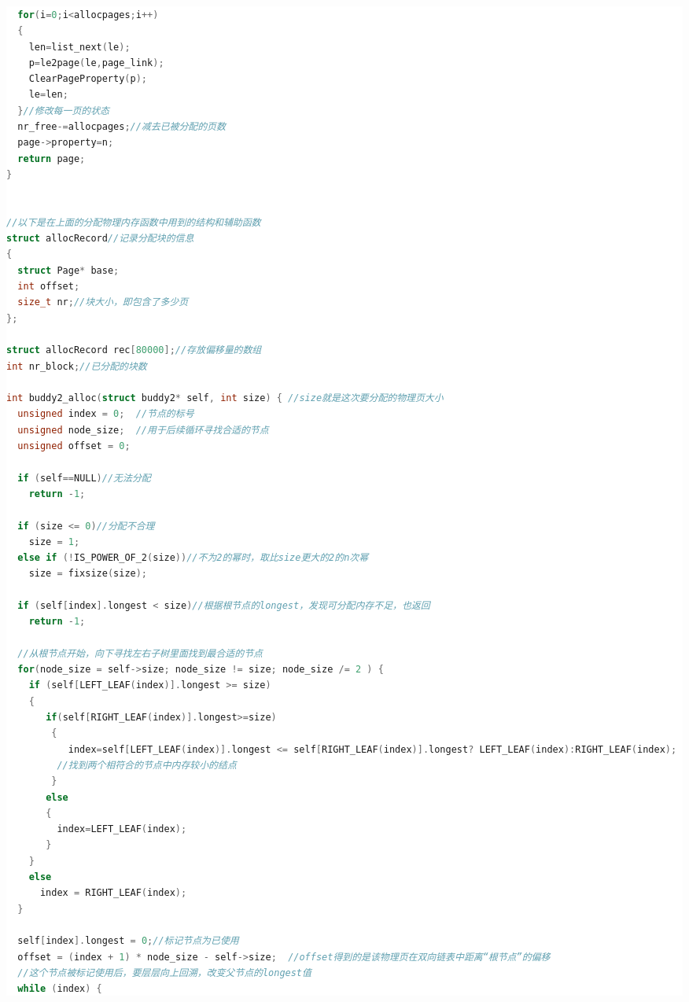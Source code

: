 ```C++
  for(i=0;i<allocpages;i++)
  {
    len=list_next(le);
    p=le2page(le,page_link);
    ClearPageProperty(p);
    le=len;
  }//修改每一页的状态
  nr_free-=allocpages;//减去已被分配的页数
  page->property=n;
  return page;
}


//以下是在上面的分配物理内存函数中用到的结构和辅助函数
struct allocRecord//记录分配块的信息
{
  struct Page* base;
  int offset;
  size_t nr;//块大小，即包含了多少页
};

struct allocRecord rec[80000];//存放偏移量的数组
int nr_block;//已分配的块数

int buddy2_alloc(struct buddy2* self, int size) { //size就是这次要分配的物理页大小
  unsigned index = 0;  //节点的标号
  unsigned node_size;  //用于后续循环寻找合适的节点
  unsigned offset = 0;

  if (self==NULL)//无法分配
    return -1;

  if (size <= 0)//分配不合理
    size = 1;
  else if (!IS_POWER_OF_2(size))//不为2的幂时，取比size更大的2的n次幂
    size = fixsize(size);

  if (self[index].longest < size)//根据根节点的longest，发现可分配内存不足，也返回
    return -1;

  //从根节点开始，向下寻找左右子树里面找到最合适的节点
  for(node_size = self->size; node_size != size; node_size /= 2 ) {
    if (self[LEFT_LEAF(index)].longest >= size)
    {
       if(self[RIGHT_LEAF(index)].longest>=size)
        {
           index=self[LEFT_LEAF(index)].longest <= self[RIGHT_LEAF(index)].longest? LEFT_LEAF(index):RIGHT_LEAF(index);
         //找到两个相符合的节点中内存较小的结点
        }
       else
       {
         index=LEFT_LEAF(index);
       }  
    }
    else
      index = RIGHT_LEAF(index);
  }

  self[index].longest = 0;//标记节点为已使用
  offset = (index + 1) * node_size - self->size;  //offset得到的是该物理页在双向链表中距离“根节点”的偏移
  //这个节点被标记使用后，要层层向上回溯，改变父节点的longest值
  while (index) {
```